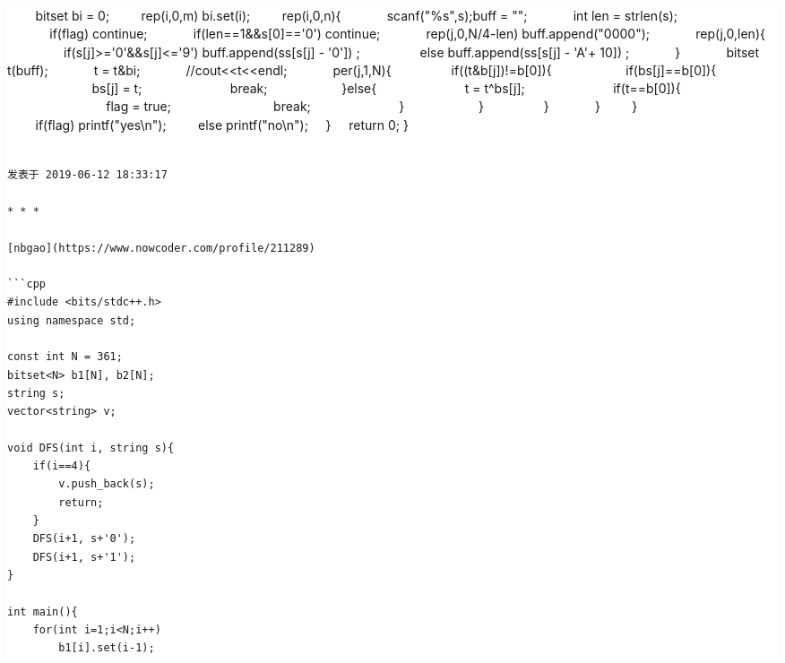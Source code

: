         bitset<N> bi = 0;
        rep(i,0,m) bi.set(i);
        rep(i,0,n){
            scanf("%s",s);buff = "";
            int len = strlen(s);
            if(flag) continue;
            if(len==1&&s[0]=='0') continue;
            rep(j,0,N/4-len) buff.append("0000");
            rep(j,0,len){
                if(s[j]>='0'&&s[j]<='9') buff.append(ss[s[j] - '0']) ;
                else buff.append(ss[s[j] - 'A'+ 10]) ;
            }
            bitset<N> t(buff);
            t = t&bi;
            //cout<<t<<endl;
            per(j,1,N){
                if((t&b[j])!=b[0]){
                    if(bs[j]==b[0]){
                        bs[j] = t;
                        break;
                    }else{
                        t = t^bs[j];
                        if(t==b[0]){
                            flag = true;
                            break;
                        }
                    }
                }
            }
        }
        if(flag) printf("yes\n");
        else printf("no\n");
    } 
    return 0;
}
``` 

发表于 2019-06-12 18:33:17

* * *

[nbgao](https://www.nowcoder.com/profile/211289)

```cpp
#include <bits/stdc++.h>
using namespace std;

const int N = 361;
bitset<N> b1[N], b2[N];
string s;
vector<string> v;

void DFS(int i, string s){
    if(i==4){
        v.push_back(s);
        return;
    }
    DFS(i+1, s+'0');
    DFS(i+1, s+'1');
}

int main(){
    for(int i=1;i<N;i++)
        b1[i].set(i-1);
```